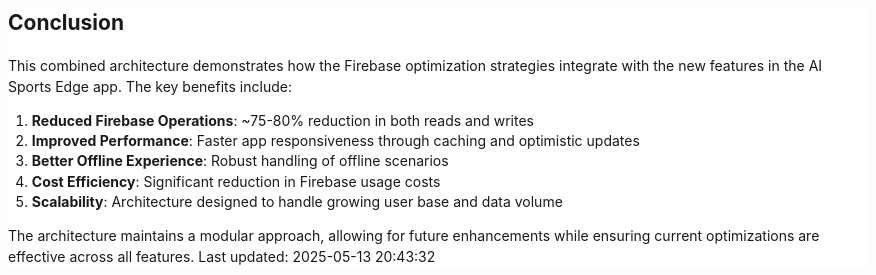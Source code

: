 ## Conclusion

This combined architecture demonstrates how the Firebase optimization strategies integrate with the new features in the AI Sports Edge app. The key benefits include:

1. **Reduced Firebase Operations**: ~75-80% reduction in both reads and writes
2. **Improved Performance**: Faster app responsiveness through caching and optimistic updates
3. **Better Offline Experience**: Robust handling of offline scenarios
4. **Cost Efficiency**: Significant reduction in Firebase usage costs
5. **Scalability**: Architecture designed to handle growing user base and data volume

The architecture maintains a modular approach, allowing for future enhancements while ensuring current optimizations are effective across all features.
Last updated: 2025-05-13 20:43:32
